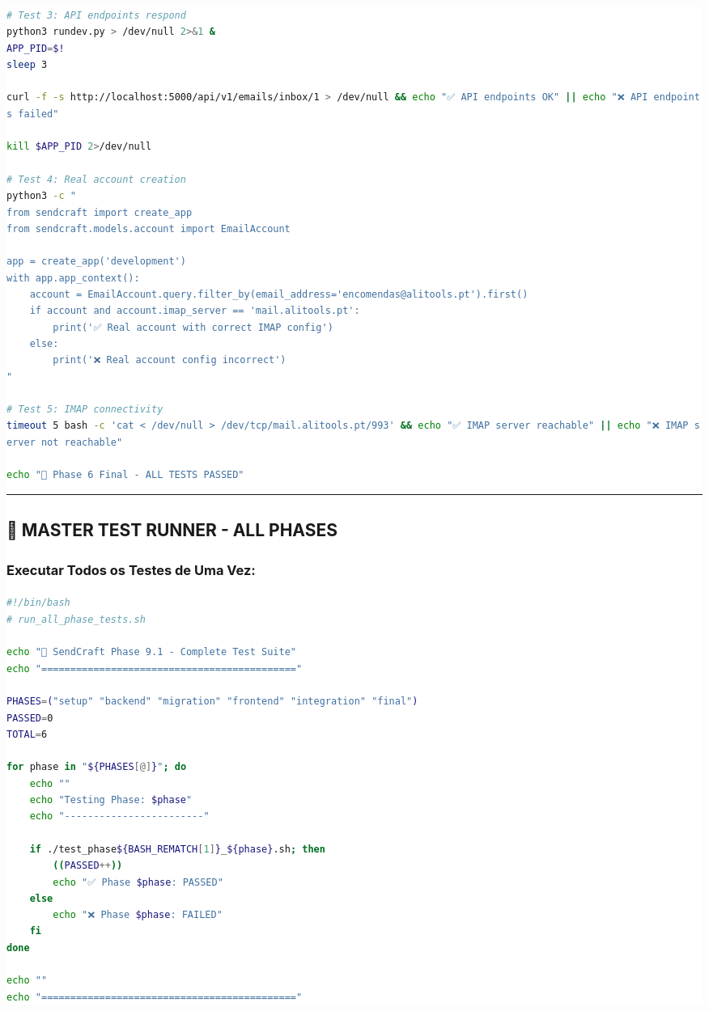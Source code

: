 ```bash
# Test 3: API endpoints respond
python3 rundev.py > /dev/null 2>&1 &
APP_PID=$!
sleep 3

curl -f -s http://localhost:5000/api/v1/emails/inbox/1 > /dev/null && echo "✅ API endpoints OK" || echo "❌ API endpoints failed"

kill $APP_PID 2>/dev/null

# Test 4: Real account creation
python3 -c "
from sendcraft import create_app
from sendcraft.models.account import EmailAccount

app = create_app('development')
with app.app_context():
    account = EmailAccount.query.filter_by(email_address='encomendas@alitools.pt').first()
    if account and account.imap_server == 'mail.alitools.pt':
        print('✅ Real account with correct IMAP config')
    else:
        print('❌ Real account config incorrect')
"

# Test 5: IMAP connectivity
timeout 5 bash -c 'cat < /dev/null > /dev/tcp/mail.alitools.pt/993' && echo "✅ IMAP server reachable" || echo "❌ IMAP server not reachable"

echo "🎉 Phase 6 Final - ALL TESTS PASSED"
```

---

## 🔄 **MASTER TEST RUNNER - ALL PHASES**

### **Executar Todos os Testes de Uma Vez:**
```bash
#!/bin/bash
# run_all_phase_tests.sh

echo "🚀 SendCraft Phase 9.1 - Complete Test Suite"
echo "============================================"

PHASES=("setup" "backend" "migration" "frontend" "integration" "final")
PASSED=0
TOTAL=6

for phase in "${PHASES[@]}"; do
    echo ""
    echo "Testing Phase: $phase"
    echo "------------------------"
    
    if ./test_phase${BASH_REMATCH[1]}_${phase}.sh; then
        ((PASSED++))
        echo "✅ Phase $phase: PASSED"
    else
        echo "❌ Phase $phase: FAILED"
    fi
done

echo ""
echo "============================================"
```